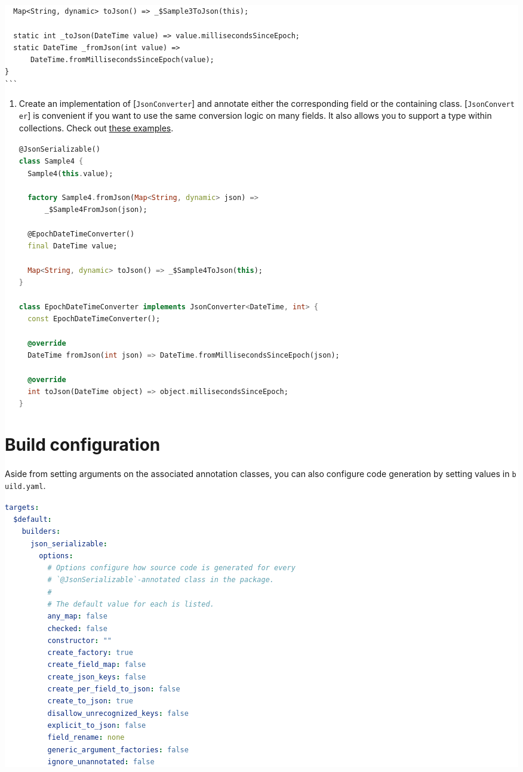       Map<String, dynamic> toJson() => _$Sample3ToJson(this);

      static int _toJson(DateTime value) => value.millisecondsSinceEpoch;
      static DateTime _fromJson(int value) =>
          DateTime.fromMillisecondsSinceEpoch(value);
    }
    ```

1. Create an implementation of [`JsonConverter`] and annotate either the
   corresponding field or the containing class. [`JsonConverter`] is convenient
   if you want to use the same conversion logic on many fields. It also allows
   you to support a type within collections. Check out
   [these examples](https://github.com/google/json_serializable.dart/blob/master/example/lib/json_converter_example.dart).

    ```dart
    @JsonSerializable()
    class Sample4 {
      Sample4(this.value);

      factory Sample4.fromJson(Map<String, dynamic> json) =>
          _$Sample4FromJson(json);

      @EpochDateTimeConverter()
      final DateTime value;

      Map<String, dynamic> toJson() => _$Sample4ToJson(this);
    }

    class EpochDateTimeConverter implements JsonConverter<DateTime, int> {
      const EpochDateTimeConverter();

      @override
      DateTime fromJson(int json) => DateTime.fromMillisecondsSinceEpoch(json);

      @override
      int toJson(DateTime object) => object.millisecondsSinceEpoch;
    }
    ```

# Build configuration

Aside from setting arguments on the associated annotation classes, you can also
configure code generation by setting values in `build.yaml`.

```yaml
targets:
  $default:
    builders:
      json_serializable:
        options:
          # Options configure how source code is generated for every
          # `@JsonSerializable`-annotated class in the package.
          #
          # The default value for each is listed.
          any_map: false
          checked: false
          constructor: ""
          create_factory: true
          create_field_map: false
          create_json_keys: false
          create_per_field_to_json: false
          create_to_json: true
          disallow_unrecognized_keys: false
          explicit_to_json: false
          field_rename: none
          generic_argument_factories: false
          ignore_unannotated: false
```